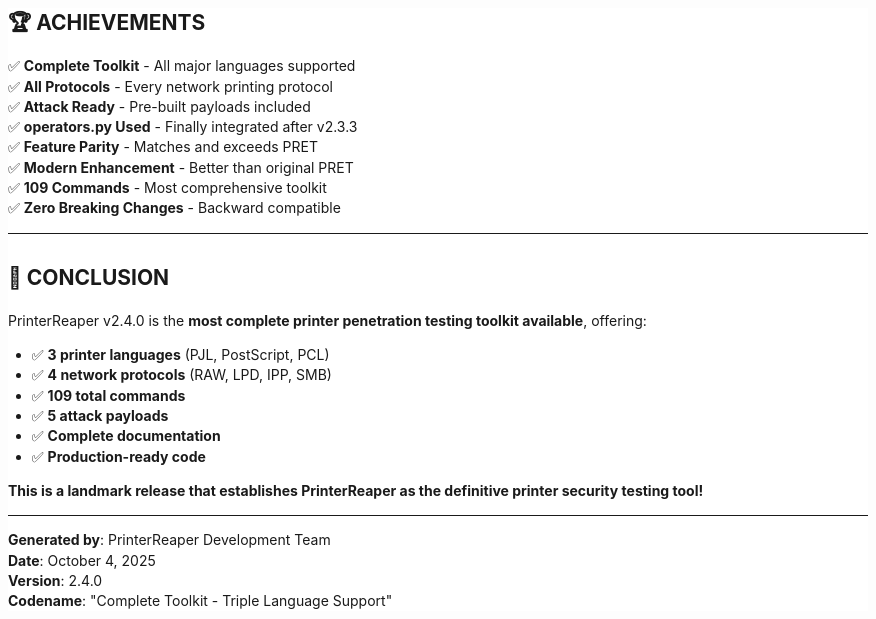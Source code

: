 
## 🏆 ACHIEVEMENTS

✅ **Complete Toolkit** - All major languages supported  
✅ **All Protocols** - Every network printing protocol  
✅ **Attack Ready** - Pre-built payloads included  
✅ **operators.py Used** - Finally integrated after v2.3.3  
✅ **Feature Parity** - Matches and exceeds PRET  
✅ **Modern Enhancement** - Better than original PRET  
✅ **109 Commands** - Most comprehensive toolkit  
✅ **Zero Breaking Changes** - Backward compatible  

---

## 🎉 CONCLUSION

PrinterReaper v2.4.0 is the **most complete printer penetration testing toolkit available**, offering:

- ✅ **3 printer languages** (PJL, PostScript, PCL)
- ✅ **4 network protocols** (RAW, LPD, IPP, SMB)
- ✅ **109 total commands**
- ✅ **5 attack payloads**
- ✅ **Complete documentation**
- ✅ **Production-ready code**

**This is a landmark release that establishes PrinterReaper as the definitive printer security testing tool!**

---

**Generated by**: PrinterReaper Development Team  
**Date**: October 4, 2025  
**Version**: 2.4.0  
**Codename**: "Complete Toolkit - Triple Language Support"

